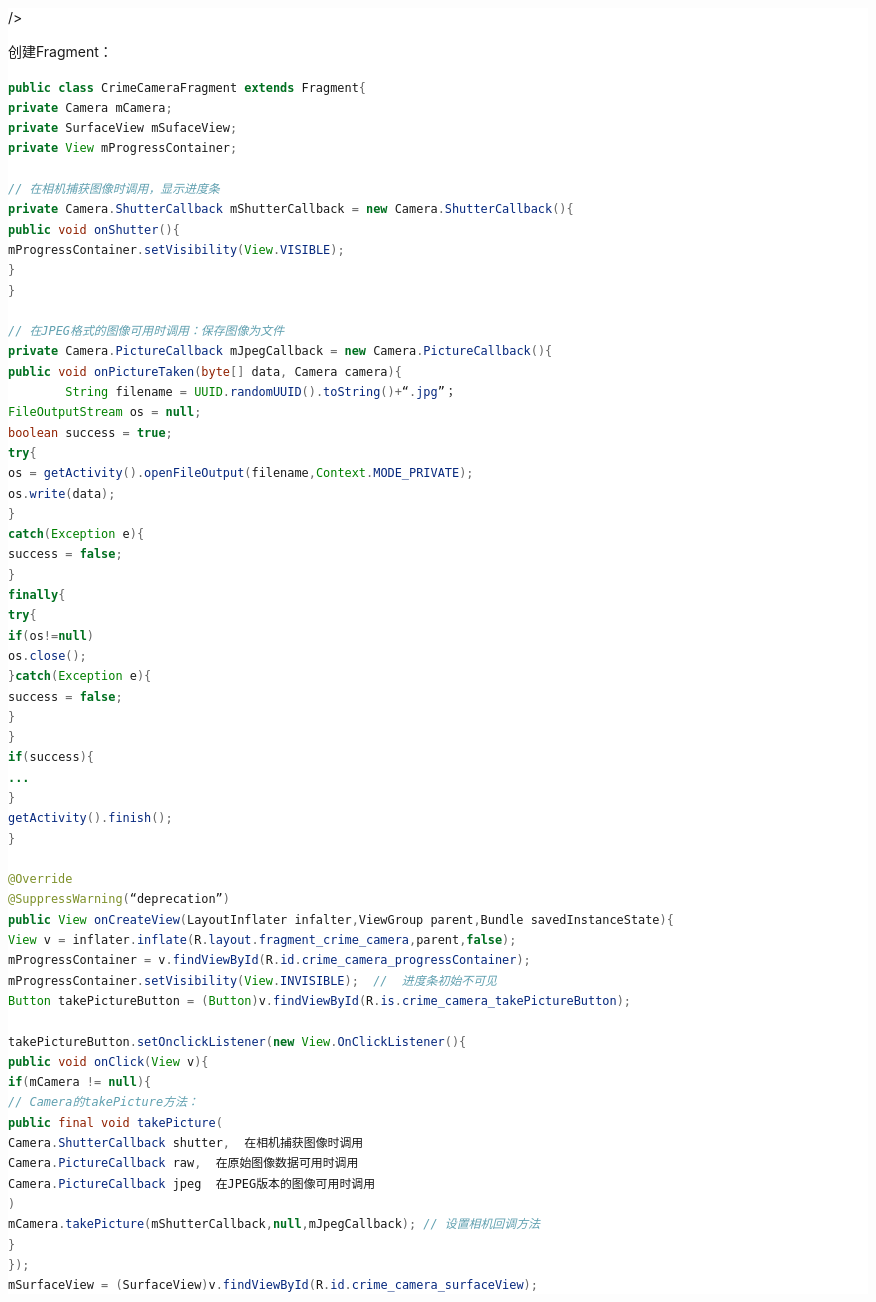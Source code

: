 />

创建Fragment：
```java
public class CrimeCameraFragment extends Fragment{
private Camera mCamera; 
private SurfaceView mSufaceView;
private View mProgressContainer;

// 在相机捕获图像时调用，显示进度条
private Camera.ShutterCallback mShutterCallback = new Camera.ShutterCallback(){
public void onShutter(){
mProgressContainer.setVisibility(View.VISIBLE);
}
}

// 在JPEG格式的图像可用时调用：保存图像为文件
private Camera.PictureCallback mJpegCallback = new Camera.PictureCallback(){
public void onPictureTaken(byte[] data, Camera camera){
		String filename = UUID.randomUUID().toString()+“.jpg”；
FileOutputStream os = null;
boolean success = true;
try{
os = getActivity().openFileOutput(filename,Context.MODE_PRIVATE);
os.write(data);
}
catch(Exception e){
success = false;
}
finally{
try{
if(os!=null)
os.close();
}catch(Exception e){
success = false;
}
}
if(success){
...
}
getActivity().finish();
}

@Override
@SuppressWarning(“deprecation”)
public View onCreateView(LayoutInflater infalter,ViewGroup parent,Bundle savedInstanceState){
View v = inflater.inflate(R.layout.fragment_crime_camera,parent,false);
mProgressContainer = v.findViewById(R.id.crime_camera_progressContainer);
mProgressContainer.setVisibility(View.INVISIBLE);  //  进度条初始不可见
Button takePictureButton = (Button)v.findViewById(R.is.crime_camera_takePictureButton);

takePictureButton.setOnclickListener(new View.OnClickListener(){
public void onClick(View v){
if(mCamera != null){
// Camera的takePicture方法：
public final void takePicture(
Camera.ShutterCallback shutter,  在相机捕获图像时调用
Camera.PictureCallback raw,  在原始图像数据可用时调用
Camera.PictureCallback jpeg  在JPEG版本的图像可用时调用
)
mCamera.takePicture(mShutterCallback,null,mJpegCallback); // 设置相机回调方法
}
});
mSurfaceView = (SurfaceView)v.findViewById(R.id.crime_camera_surfaceView);
```